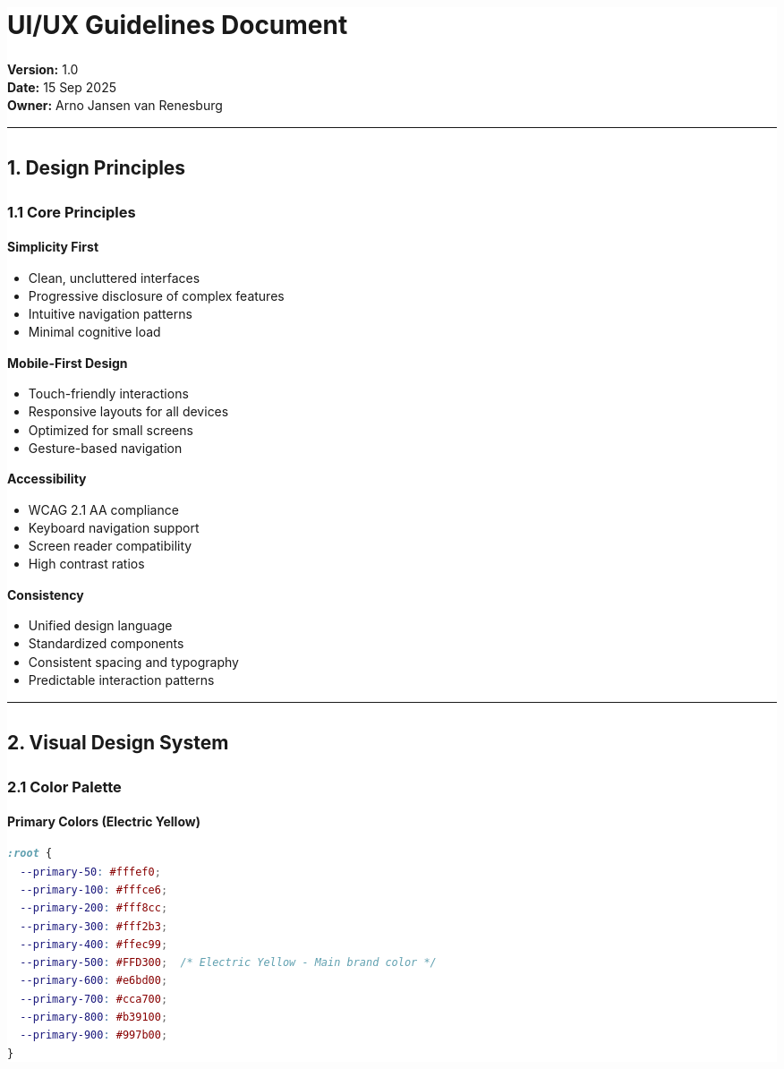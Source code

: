 # UI/UX Guidelines Document

**Version:** 1.0  
**Date:** 15 Sep 2025  
**Owner:** Arno Jansen van Renesburg  

---

## 1. Design Principles

### 1.1 Core Principles

**Simplicity First**
- Clean, uncluttered interfaces
- Progressive disclosure of complex features
- Intuitive navigation patterns
- Minimal cognitive load

**Mobile-First Design**
- Touch-friendly interactions
- Responsive layouts for all devices
- Optimized for small screens
- Gesture-based navigation

**Accessibility**
- WCAG 2.1 AA compliance
- Keyboard navigation support
- Screen reader compatibility
- High contrast ratios

**Consistency**
- Unified design language
- Standardized components
- Consistent spacing and typography
- Predictable interaction patterns

---

## 2. Visual Design System

### 2.1 Color Palette

**Primary Colors (Electric Yellow)**
```css
:root {
  --primary-50: #fffef0;
  --primary-100: #fffce6;
  --primary-200: #fff8cc;
  --primary-300: #fff2b3;
  --primary-400: #ffec99;
  --primary-500: #FFD300;  /* Electric Yellow - Main brand color */
  --primary-600: #e6bd00;
  --primary-700: #cca700;
  --primary-800: #b39100;
  --primary-900: #997b00;
}
```
